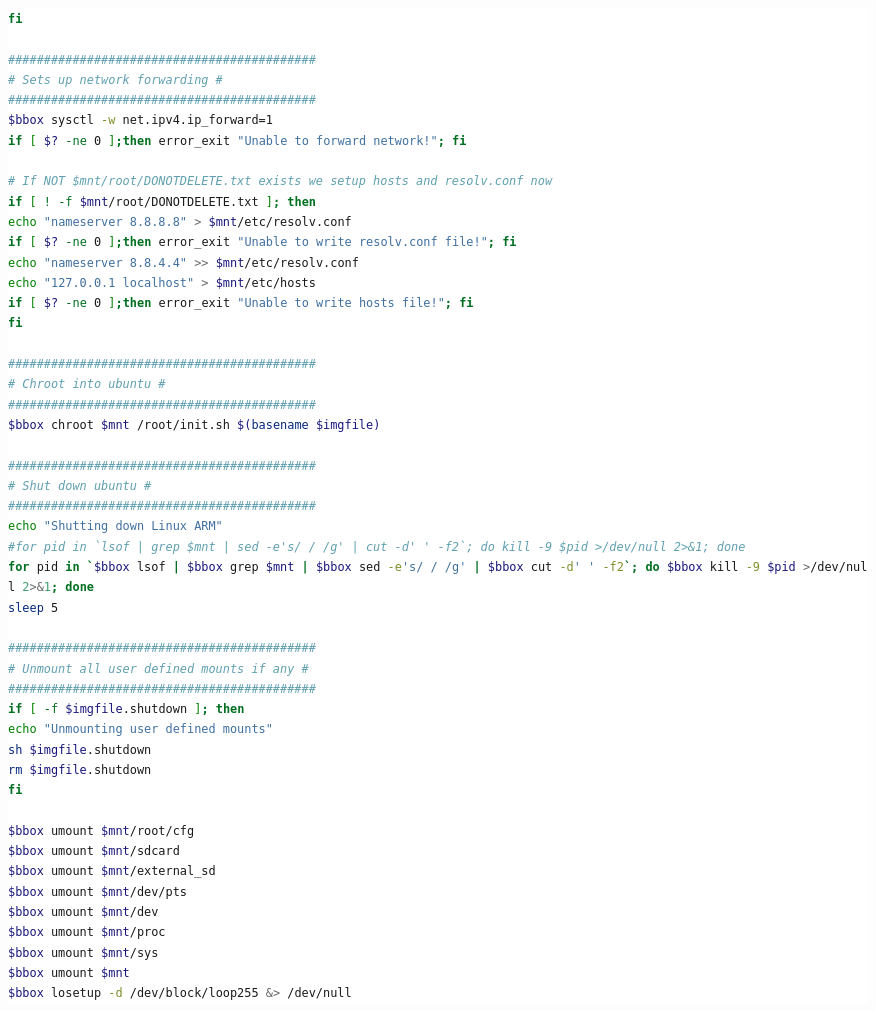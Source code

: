 ```zsh
fi

###########################################
# Sets up network forwarding #
###########################################
$bbox sysctl -w net.ipv4.ip_forward=1
if [ $? -ne 0 ];then error_exit "Unable to forward network!"; fi

# If NOT $mnt/root/DONOTDELETE.txt exists we setup hosts and resolv.conf now
if [ ! -f $mnt/root/DONOTDELETE.txt ]; then
echo "nameserver 8.8.8.8" > $mnt/etc/resolv.conf
if [ $? -ne 0 ];then error_exit "Unable to write resolv.conf file!"; fi
echo "nameserver 8.8.4.4" >> $mnt/etc/resolv.conf
echo "127.0.0.1 localhost" > $mnt/etc/hosts
if [ $? -ne 0 ];then error_exit "Unable to write hosts file!"; fi
fi

###########################################
# Chroot into ubuntu #
###########################################
$bbox chroot $mnt /root/init.sh $(basename $imgfile)

###########################################
# Shut down ubuntu #
###########################################
echo "Shutting down Linux ARM"
#for pid in `lsof | grep $mnt | sed -e's/ / /g' | cut -d' ' -f2`; do kill -9 $pid >/dev/null 2>&1; done
for pid in `$bbox lsof | $bbox grep $mnt | $bbox sed -e's/ / /g' | $bbox cut -d' ' -f2`; do $bbox kill -9 $pid >/dev/null 2>&1; done
sleep 5

###########################################
# Unmount all user defined mounts if any #
###########################################
if [ -f $imgfile.shutdown ]; then
echo "Unmounting user defined mounts"
sh $imgfile.shutdown
rm $imgfile.shutdown
fi

$bbox umount $mnt/root/cfg
$bbox umount $mnt/sdcard
$bbox umount $mnt/external_sd
$bbox umount $mnt/dev/pts
$bbox umount $mnt/dev
$bbox umount $mnt/proc
$bbox umount $mnt/sys
$bbox umount $mnt
$bbox losetup -d /dev/block/loop255 &> /dev/null

```
